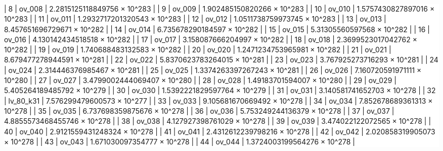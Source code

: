 | 8 | ov_008 | 2.2815125118849756 × 10^283 |
| 9 | ov_009 | 1.902485150820266 × 10^283 |
| 10 | ov_010 | 1.5757430827897016 × 10^283 |
| 11 | ov_011 | 1.2932717201320543 × 10^283 |
| 12 | ov_012 | 1.0511738759973745 × 10^283 |
| 13 | ov_013 | 8.457651696729671 × 10^282 |
| 14 | ov_014 | 6.735678290184597 × 10^282 |
| 15 | ov_015 | 5.31305560597568 × 10^282 |
| 16 | ov_016 | 4.130142434518518 × 10^282 |
| 17 | ov_017 | 3.158087666204997 × 10^282 |
| 18 | ov_018 | 2.3699523017042762 × 10^282 |
| 19 | ov_019 | 1.740688483132583 × 10^282 |
| 20 | ov_020 | 1.2471234753965981 × 10^282 |
| 21 | ov_021 | 8.679477278944591 × 10^281 |
| 22 | ov_022 | 5.8370623783264015 × 10^281 |
| 23 | ov_023 | 3.767925273716293 × 10^281 |
| 24 | ov_024 | 2.314446376985467 × 10^281 |
| 25 | ov_025 | 1.3374263397267243 × 10^281 |
| 26 | ov_026 | 7.160720591971111 × 10^280 |
| 27 | ov_027 | 3.4799002444069407 × 10^280 |
| 28 | ov_028 | 1.49183701594007 × 10^280 |
| 29 | ov_029 | 5.405264189485792 × 10^279 |
| 30 | ov_030 | 1.5392221829597764 × 10^279 |
| 31 | ov_031 | 3.140581741652703 × 10^278 |
| 32 | lv_80_k31 | 7.576299479600573 × 10^277 |
| 33 | ov_033 | 9.105681670669492 × 10^278 |
| 34 | ov_034 | 7.852678689361313 × 10^278 |
| 35 | ov_035 | 6.737698359875676 × 10^278 |
| 36 | ov_036 | 5.753249244136379 × 10^278 |
| 37 | ov_037 | 4.8855573468455746 × 10^278 |
| 38 | ov_038 | 4.127927398761029 × 10^278 |
| 39 | ov_039 | 3.474022122072565 × 10^278 |
| 40 | ov_040 | 2.9121559431248324 × 10^278 |
| 41 | ov_041 | 2.4312612239798216 × 10^278 |
| 42 | ov_042 | 2.020858319905073 × 10^278 |
| 43 | ov_043 | 1.671030097354777 × 10^278 |
| 44 | ov_044 | 1.3724003199564276 × 10^278 |